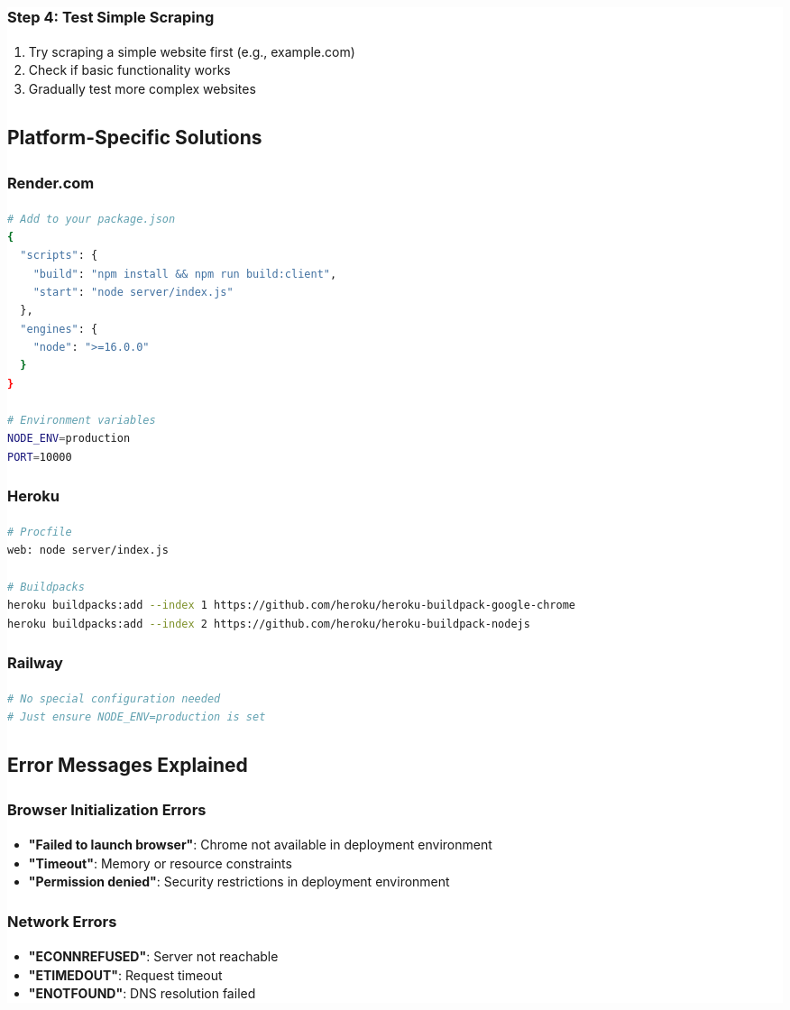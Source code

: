 ### Step 4: Test Simple Scraping
1. Try scraping a simple website first (e.g., example.com)
2. Check if basic functionality works
3. Gradually test more complex websites

## Platform-Specific Solutions

### Render.com
```bash
# Add to your package.json
{
  "scripts": {
    "build": "npm install && npm run build:client",
    "start": "node server/index.js"
  },
  "engines": {
    "node": ">=16.0.0"
  }
}

# Environment variables
NODE_ENV=production
PORT=10000
```

### Heroku
```bash
# Procfile
web: node server/index.js

# Buildpacks
heroku buildpacks:add --index 1 https://github.com/heroku/heroku-buildpack-google-chrome
heroku buildpacks:add --index 2 https://github.com/heroku/heroku-buildpack-nodejs
```

### Railway
```bash
# No special configuration needed
# Just ensure NODE_ENV=production is set
```

## Error Messages Explained

### Browser Initialization Errors
- **"Failed to launch browser"**: Chrome not available in deployment environment
- **"Timeout"**: Memory or resource constraints
- **"Permission denied"**: Security restrictions in deployment environment

### Network Errors
- **"ECONNREFUSED"**: Server not reachable
- **"ETIMEDOUT"**: Request timeout
- **"ENOTFOUND"**: DNS resolution failed
